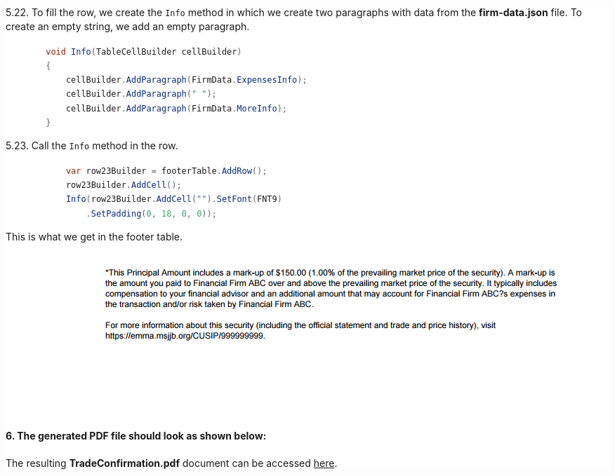 5.22.  To fill the row, we create the `Info` method in which we create two paragraphs with data from the **firm-data.json** file. To create an empty string, we add an empty paragraph.

```c#
        void Info(TableCellBuilder cellBuilder)
        {
            cellBuilder.AddParagraph(FirmData.ExpensesInfo);
            cellBuilder.AddParagraph(" ");
            cellBuilder.AddParagraph(FirmData.MoreInfo);
        }
```

5.23. Call the `Info` method in the row.

```c#
            var row23Builder = footerTable.AddRow();
            row23Builder.AddCell();
            Info(row23Builder.AddCell("").SetFont(FNT9)
                .SetPadding(0, 18, 0, 0));
```

This is what we get in the footer table.

![](../Articles%20Images/TradeConfirmationFooter.png "The page")

#### 6.  The generated **PDF file** should look as shown below:

The resulting **TradeConfirmation.pdf** document can be accessed [here](https://github.com/gehtsoft-usa/PDF.Flow.Examples/tree/master/Examples/results/TradeConfirmation.pdf).